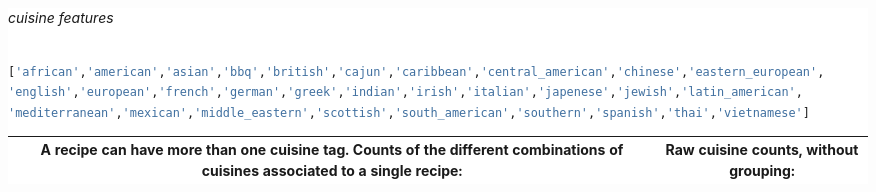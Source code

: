 ###### cuisine features  
``` python
['african','american','asian','bbq','british','cajun','caribbean','central_american','chinese','eastern_european',
'english','european','french','german','greek','indian','irish','italian','japenese','jewish','latin_american',
'mediterranean','mexican','middle_eastern','scottish','south_american','southern','spanish','thai','vietnamese']  
```
| A recipe can have more than one cuisine tag. Counts of the different combinations of cuisines associated to a single recipe: | Raw cuisine counts, without grouping: |
|:--------------------------------:|:-----------------------------------:|